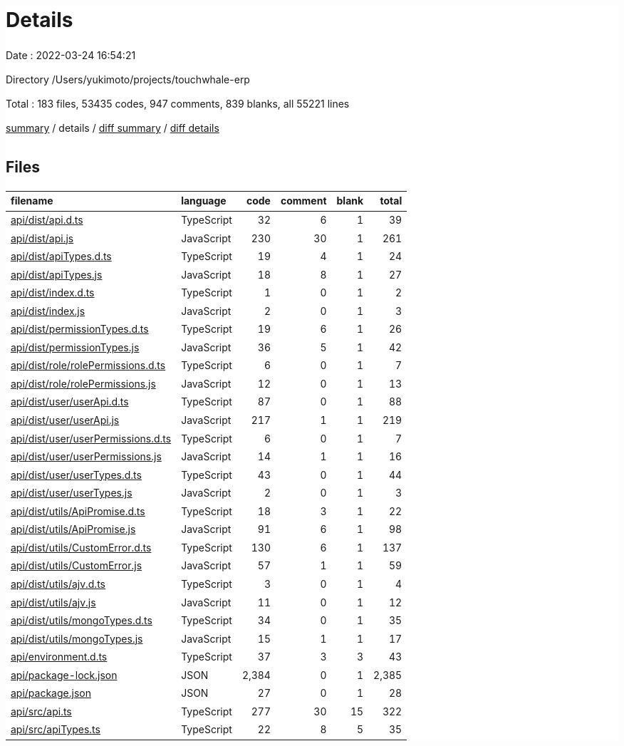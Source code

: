 # Details

Date : 2022-03-24 16:54:21

Directory /Users/yukimoto/projects/touchwhale-erp

Total : 183 files,  53435 codes, 947 comments, 839 blanks, all 55221 lines

[summary](results.md) / details / [diff summary](diff.md) / [diff details](diff-details.md)

## Files
| filename | language | code | comment | blank | total |
| :--- | :--- | ---: | ---: | ---: | ---: |
| [api/dist/api.d.ts](/api/dist/api.d.ts) | TypeScript | 32 | 6 | 1 | 39 |
| [api/dist/api.js](/api/dist/api.js) | JavaScript | 230 | 30 | 1 | 261 |
| [api/dist/apiTypes.d.ts](/api/dist/apiTypes.d.ts) | TypeScript | 19 | 4 | 1 | 24 |
| [api/dist/apiTypes.js](/api/dist/apiTypes.js) | JavaScript | 18 | 8 | 1 | 27 |
| [api/dist/index.d.ts](/api/dist/index.d.ts) | TypeScript | 1 | 0 | 1 | 2 |
| [api/dist/index.js](/api/dist/index.js) | JavaScript | 2 | 0 | 1 | 3 |
| [api/dist/permissionTypes.d.ts](/api/dist/permissionTypes.d.ts) | TypeScript | 19 | 6 | 1 | 26 |
| [api/dist/permissionTypes.js](/api/dist/permissionTypes.js) | JavaScript | 36 | 5 | 1 | 42 |
| [api/dist/role/rolePermissions.d.ts](/api/dist/role/rolePermissions.d.ts) | TypeScript | 6 | 0 | 1 | 7 |
| [api/dist/role/rolePermissions.js](/api/dist/role/rolePermissions.js) | JavaScript | 12 | 0 | 1 | 13 |
| [api/dist/user/userApi.d.ts](/api/dist/user/userApi.d.ts) | TypeScript | 87 | 0 | 1 | 88 |
| [api/dist/user/userApi.js](/api/dist/user/userApi.js) | JavaScript | 217 | 1 | 1 | 219 |
| [api/dist/user/userPermissions.d.ts](/api/dist/user/userPermissions.d.ts) | TypeScript | 6 | 0 | 1 | 7 |
| [api/dist/user/userPermissions.js](/api/dist/user/userPermissions.js) | JavaScript | 14 | 1 | 1 | 16 |
| [api/dist/user/userTypes.d.ts](/api/dist/user/userTypes.d.ts) | TypeScript | 43 | 0 | 1 | 44 |
| [api/dist/user/userTypes.js](/api/dist/user/userTypes.js) | JavaScript | 2 | 0 | 1 | 3 |
| [api/dist/utils/ApiPromise.d.ts](/api/dist/utils/ApiPromise.d.ts) | TypeScript | 18 | 3 | 1 | 22 |
| [api/dist/utils/ApiPromise.js](/api/dist/utils/ApiPromise.js) | JavaScript | 91 | 6 | 1 | 98 |
| [api/dist/utils/CustomError.d.ts](/api/dist/utils/CustomError.d.ts) | TypeScript | 130 | 6 | 1 | 137 |
| [api/dist/utils/CustomError.js](/api/dist/utils/CustomError.js) | JavaScript | 57 | 1 | 1 | 59 |
| [api/dist/utils/ajv.d.ts](/api/dist/utils/ajv.d.ts) | TypeScript | 3 | 0 | 1 | 4 |
| [api/dist/utils/ajv.js](/api/dist/utils/ajv.js) | JavaScript | 11 | 0 | 1 | 12 |
| [api/dist/utils/mongoTypes.d.ts](/api/dist/utils/mongoTypes.d.ts) | TypeScript | 34 | 0 | 1 | 35 |
| [api/dist/utils/mongoTypes.js](/api/dist/utils/mongoTypes.js) | JavaScript | 15 | 1 | 1 | 17 |
| [api/environment.d.ts](/api/environment.d.ts) | TypeScript | 37 | 3 | 3 | 43 |
| [api/package-lock.json](/api/package-lock.json) | JSON | 2,384 | 0 | 1 | 2,385 |
| [api/package.json](/api/package.json) | JSON | 27 | 0 | 1 | 28 |
| [api/src/api.ts](/api/src/api.ts) | TypeScript | 277 | 30 | 15 | 322 |
| [api/src/apiTypes.ts](/api/src/apiTypes.ts) | TypeScript | 22 | 8 | 5 | 35 |